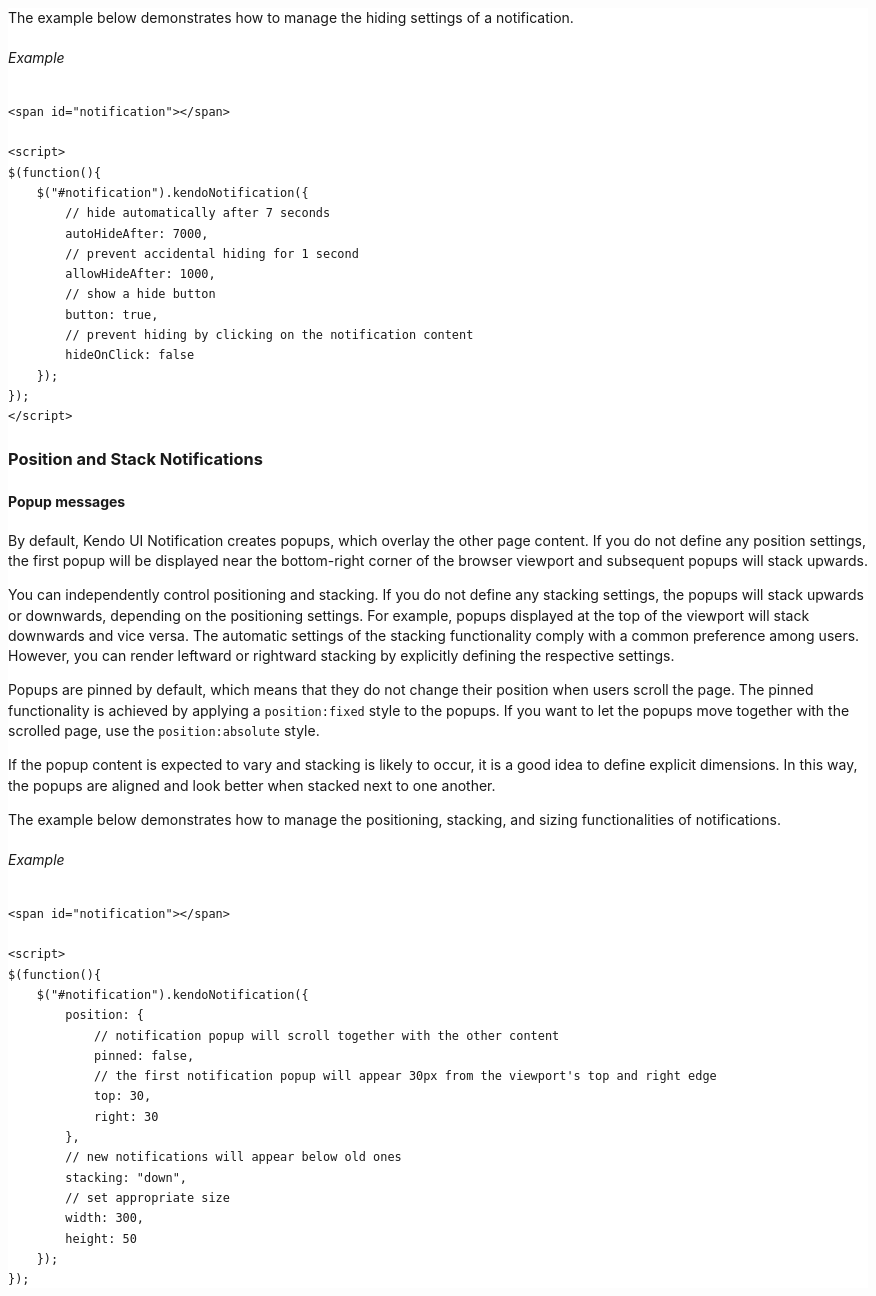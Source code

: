 The example below demonstrates how to manage the hiding settings of a notification.

###### Example

    <span id="notification"></span>
	
	<script>
	$(function(){
		$("#notification").kendoNotification({
            // hide automatically after 7 seconds
            autoHideAfter: 7000,
            // prevent accidental hiding for 1 second
            allowHideAfter: 1000,
            // show a hide button
            button: true,
            // prevent hiding by clicking on the notification content
            hideOnClick: false
        });
	});
	</script>

### Position and Stack Notifications

#### Popup messages

By default, Kendo UI Notification creates popups, which overlay the other page content. If you do not define any position settings, the first popup will be displayed near the bottom-right corner of the browser viewport and subsequent popups will stack upwards. 

You can independently control positioning and stacking. If you do not define any stacking settings, the popups will stack upwards or downwards, depending on the positioning settings. For example, popups displayed at the top of the viewport will stack downwards and vice versa. The automatic settings of the stacking functionality comply with a common preference among users. However, you can render leftward or rightward stacking by explicitly defining the respective settings.  

Popups are pinned by default, which means that they do not change their position when users scroll the page. The pinned functionality is achieved by applying a `position:fixed` style to the popups. If you want to let the popups move together with the scrolled page, use the `position:absolute` style.

If the popup content is expected to vary and stacking is likely to occur, it is a good idea to define explicit dimensions. In this way, the popups are aligned and look better when stacked next to one another.

The example below demonstrates how to manage the positioning, stacking, and sizing functionalities of notifications. 

###### Example

    <span id="notification"></span>
	
	<script>
	$(function(){
		$("#notification").kendoNotification({
            position: {
                // notification popup will scroll together with the other content
                pinned: false,
                // the first notification popup will appear 30px from the viewport's top and right edge
                top: 30,
                right: 30
            },
            // new notifications will appear below old ones
            stacking: "down",
            // set appropriate size
            width: 300,
            height: 50
        });
	});
